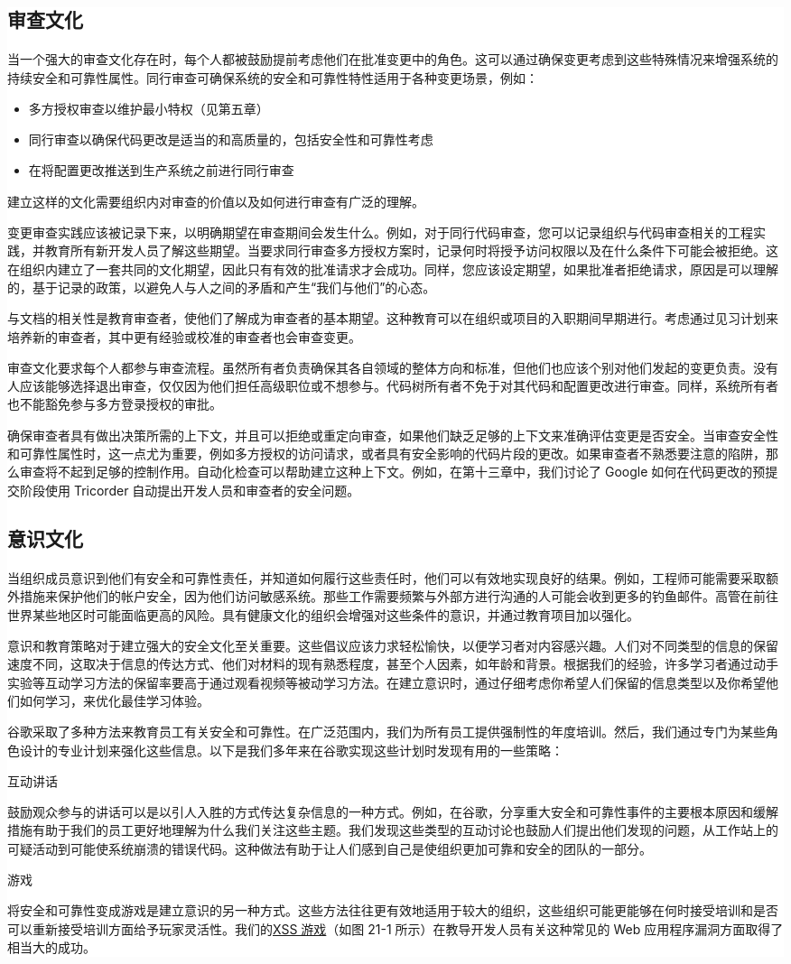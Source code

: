 ## 审查文化

当一个强大的审查文化存在时，每个人都被鼓励提前考虑他们在批准变更中的角色。这可以通过确保变更考虑到这些特殊情况来增强系统的持续安全和可靠性属性。同行审查可确保系统的安全和可靠性特性适用于各种变更场景，例如：

+   多方授权审查以维护最小特权（见第五章）

+   同行审查以确保代码更改是适当的和高质量的，包括安全性和可靠性考虑

+   在将配置更改推送到生产系统之前进行同行审查

建立这样的文化需要组织内对审查的价值以及如何进行审查有广泛的理解。

变更审查实践应该被记录下来，以明确期望在审查期间会发生什么。例如，对于同行代码审查，您可以记录组织与代码审查相关的工程实践，并教育所有新开发人员了解这些期望。当要求同行审查多方授权方案时，记录何时将授予访问权限以及在什么条件下可能会被拒绝。这在组织内建立了一套共同的文化期望，因此只有有效的批准请求才会成功。同样，您应该设定期望，如果批准者拒绝请求，原因是可以理解的，基于记录的政策，以避免人与人之间的矛盾和产生“我们与他们”的心态。

与文档的相关性是教育审查者，使他们了解成为审查者的基本期望。这种教育可以在组织或项目的入职期间早期进行。考虑通过见习计划来培养新的审查者，其中更有经验或校准的审查者也会审查变更。

审查文化要求每个人都参与审查流程。虽然所有者负责确保其各自领域的整体方向和标准，但他们也应该个别对他们发起的变更负责。没有人应该能够选择退出审查，仅仅因为他们担任高级职位或不想参与。代码树所有者不免于对其代码和配置更改进行审查。同样，系统所有者也不能豁免参与多方登录授权的审批。

确保审查者具有做出决策所需的上下文，并且可以拒绝或重定向审查，如果他们缺乏足够的上下文来准确评估变更是否安全。当审查安全性和可靠性属性时，这一点尤为重要，例如多方授权的访问请求，或者具有安全影响的代码片段的更改。如果审查者不熟悉要注意的陷阱，那么审查将不起到足够的控制作用。自动化检查可以帮助建立这种上下文。例如，在第十三章中，我们讨论了 Google 如何在代码更改的预提交阶段使用 Tricorder 自动提出开发人员和审查者的安全问题。

## 意识文化

当组织成员意识到他们有安全和可靠性责任，并知道如何履行这些责任时，他们可以有效地实现良好的结果。例如，工程师可能需要采取额外措施来保护他们的帐户安全，因为他们访问敏感系统。那些工作需要频繁与外部方进行沟通的人可能会收到更多的钓鱼邮件。高管在前往世界某些地区时可能面临更高的风险。具有健康文化的组织会增强对这些条件的意识，并通过教育项目加以强化。

意识和教育策略对于建立强大的安全文化至关重要。这些倡议应该力求轻松愉快，以便学习者对内容感兴趣。人们对不同类型的信息的保留速度不同，这取决于信息的传达方式、他们对材料的现有熟悉程度，甚至个人因素，如年龄和背景。根据我们的经验，许多学习者通过动手实验等互动学习方法的保留率要高于通过观看视频等被动学习方法。在建立意识时，通过仔细考虑你希望人们保留的信息类型以及你希望他们如何学习，来优化最佳学习体验。

谷歌采取了多种方法来教育员工有关安全和可靠性。在广泛范围内，我们为所有员工提供强制性的年度培训。然后，我们通过专门为某些角色设计的专业计划来强化这些信息。以下是我们多年来在谷歌实现这些计划时发现有用的一些策略：

互动讲话

鼓励观众参与的讲话可以是以引人入胜的方式传达复杂信息的一种方式。例如，在谷歌，分享重大安全和可靠性事件的主要根本原因和缓解措施有助于我们的员工更好地理解为什么我们关注这些主题。我们发现这些类型的互动讨论也鼓励人们提出他们发现的问题，从工作站上的可疑活动到可能使系统崩溃的错误代码。这种做法有助于让人们感到自己是使组织更加可靠和安全的团队的一部分。

游戏

将安全和可靠性变成游戏是建立意识的另一种方式。这些方法往往更有效地适用于较大的组织，这些组织可能更能够在何时接受培训和是否可以重新接受培训方面给予玩家灵活性。我们的[XSS 游戏](https://xss-game.appspot.com)（如图 21-1 所示）在教导开发人员有关这种常见的 Web 应用程序漏洞方面取得了相当大的成功。

